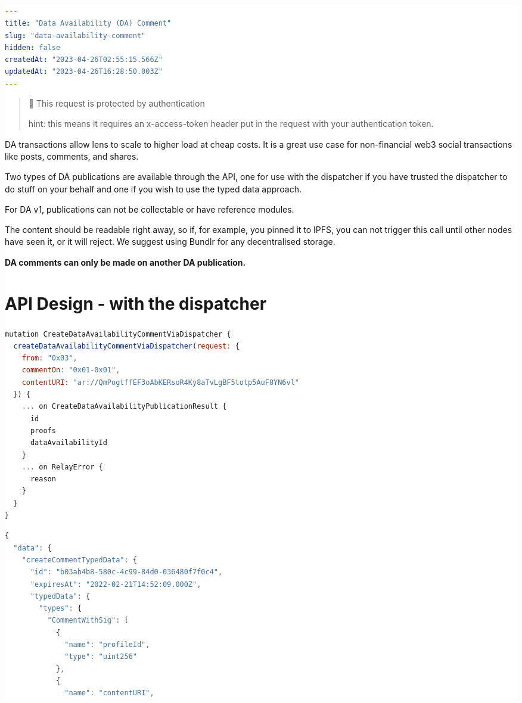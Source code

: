 ```yaml
---
title: "Data Availability (DA) Comment"
slug: "data-availability-comment"
hidden: false
createdAt: "2023-04-26T02:55:15.566Z"
updatedAt: "2023-04-26T16:28:50.003Z"
---
```


> 🚧 This request is protected by authentication
>
> hint: this means it requires an x-access-token header put in the request with your authentication token.

DA transactions allow lens to scale to higher load at cheap costs. It is a great use case for non-financial web3 social transactions like posts, comments, and shares.

Two types of DA publications are available through the API, one for use with the dispatcher if you have trusted the dispatcher to do stuff on your behalf and one if you wish to use the typed data approach.

For DA v1, publications can not be collectable or have reference modules.

The content should be readable right away, so if, for example, you pinned it to IPFS, you can not trigger this call until other nodes have seen it, or it will reject. We suggest using Bundlr for any decentralised storage.

**DA comments can only be made on another DA publication.**

# API Design - with the dispatcher

```javascript Example operation
mutation CreateDataAvailabilityCommentViaDispatcher {
  createDataAvailabilityCommentViaDispatcher(request: {
    from: "0x03",
    commentOn: "0x01-0x01",
    contentURI: "ar://QmPogtffEF3oAbKERsoR4Ky8aTvLgBF5totp5AuF8YN6vl"
  }) {
    ... on CreateDataAvailabilityPublicationResult {
      id
      proofs
      dataAvailabilityId
    }
    ... on RelayError {
      reason
    }
  }
}
```

```javascript Example response
{
  "data": {
    "createCommentTypedData": {
      "id": "b03ab4b8-580c-4c99-84d0-036480f7f0c4",
      "expiresAt": "2022-02-21T14:52:09.000Z",
      "typedData": {
        "types": {
          "CommentWithSig": [
            {
              "name": "profileId",
              "type": "uint256"
            },
            {
              "name": "contentURI",
```